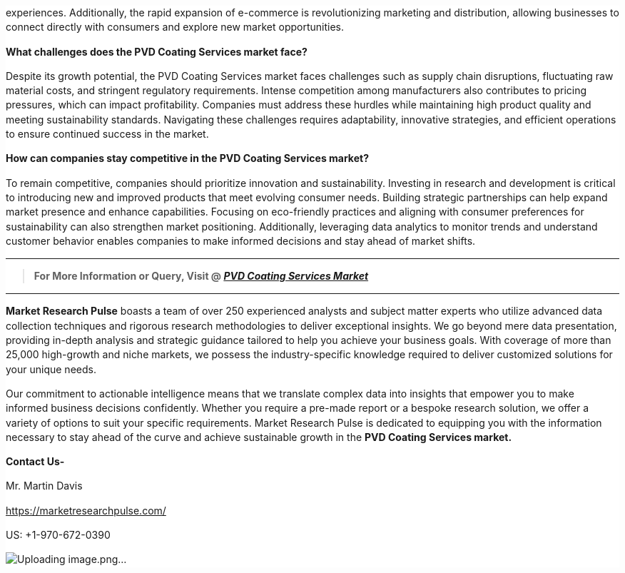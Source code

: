 experiences. Additionally, the rapid expansion of e-commerce is revolutionizing marketing and distribution, allowing businesses to connect directly with consumers and explore new market opportunities.</p><p><strong>What challenges does the PVD Coating Services market face?</strong></p><p>Despite its growth potential, the PVD Coating Services market faces challenges such as supply chain disruptions, fluctuating raw material costs, and stringent regulatory requirements. Intense competition among manufacturers also contributes to pricing pressures, which can impact profitability. Companies must address these hurdles while maintaining high product quality and meeting sustainability standards. Navigating these challenges requires adaptability, innovative strategies, and efficient operations to ensure continued success in the market.</p><p><strong>How can companies stay competitive in the PVD Coating Services market?</strong></p><p>To remain competitive, companies should prioritize innovation and sustainability. Investing in research and development is critical to introducing new and improved products that meet evolving consumer needs. Building strategic partnerships can help expand market presence and enhance capabilities. Focusing on eco-friendly practices and aligning with consumer preferences for sustainability can also strengthen market positioning. Additionally, leveraging data analytics to monitor trends and understand customer behavior enables companies to make informed decisions and stay ahead of market shifts.</p><hr /><blockquote><p><strong>For More Information or Query, Visit @&nbsp;<em><a href="https://marketresearchpulse.com/report/90820/pvd-coating-services-market?utm_source=Linkedin&utm_medium=025">PVD Coating Services Market</a></em></strong></p></blockquote><hr /><p><strong>Market Research Pulse</strong> boasts a team of over 250 experienced analysts and subject matter experts who utilize advanced data collection techniques and rigorous research methodologies to deliver exceptional insights. We go beyond mere data presentation, providing in-depth analysis and strategic guidance tailored to help you achieve your business goals. With coverage of more than 25,000 high-growth and niche markets, we possess the industry-specific knowledge required to deliver customized solutions for your unique needs.</p><p>Our commitment to actionable intelligence means that we translate complex data into insights that empower you to make informed business decisions confidently. Whether you require a pre-made report or a bespoke research solution, we offer a variety of options to suit your specific requirements. Market Research Pulse is dedicated to equipping you with the information necessary to stay ahead of the curve and achieve sustainable growth in the <strong>PVD Coating Services market.</strong></p><p><strong>Contact Us-</strong></p><p>Mr. Martin Davis</p><p>https://marketresearchpulse.com/</p><p>US: +1-970-672-0390</p>
![Uploading image.png…]()
